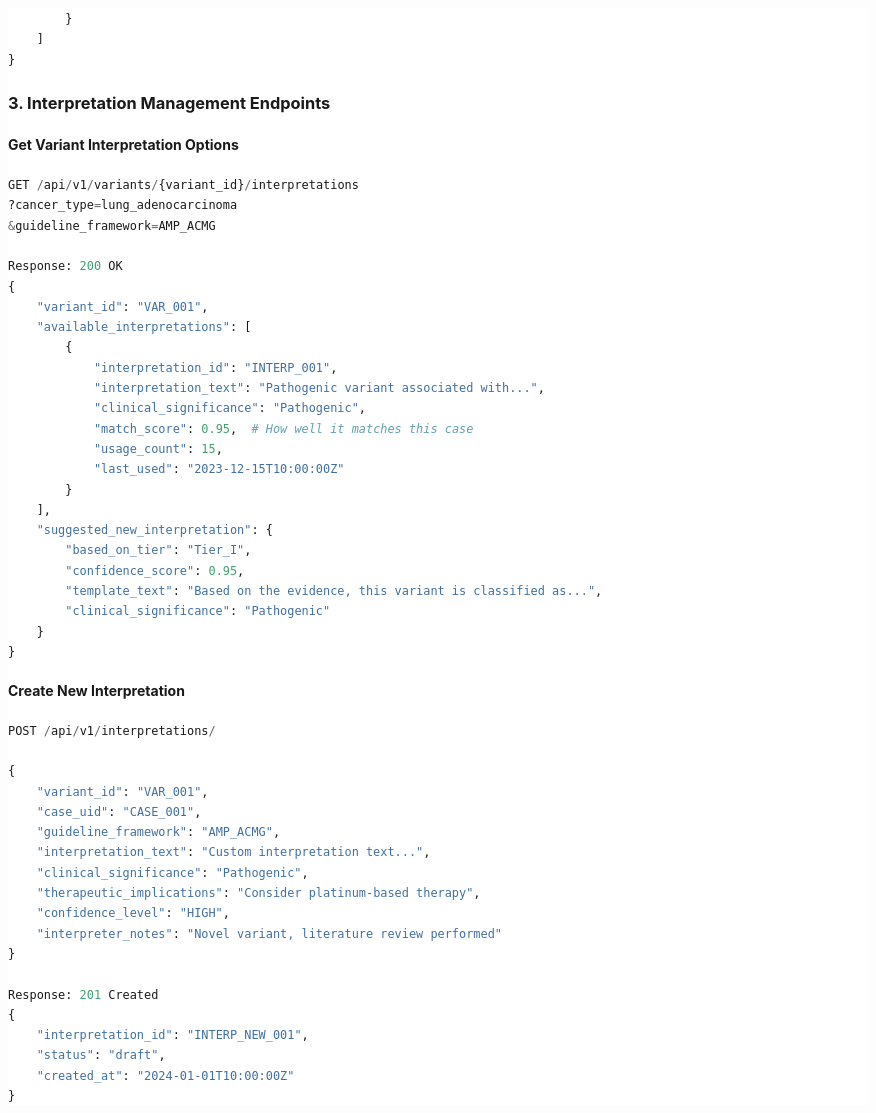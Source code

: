 ```python
        }
    ]
}
```

### 3. Interpretation Management Endpoints

#### Get Variant Interpretation Options
```python
GET /api/v1/variants/{variant_id}/interpretations
?cancer_type=lung_adenocarcinoma
&guideline_framework=AMP_ACMG

Response: 200 OK
{
    "variant_id": "VAR_001",
    "available_interpretations": [
        {
            "interpretation_id": "INTERP_001",
            "interpretation_text": "Pathogenic variant associated with...",
            "clinical_significance": "Pathogenic",
            "match_score": 0.95,  # How well it matches this case
            "usage_count": 15,
            "last_used": "2023-12-15T10:00:00Z"
        }
    ],
    "suggested_new_interpretation": {
        "based_on_tier": "Tier_I",
        "confidence_score": 0.95,
        "template_text": "Based on the evidence, this variant is classified as...",
        "clinical_significance": "Pathogenic"
    }
}
```

#### Create New Interpretation
```python
POST /api/v1/interpretations/

{
    "variant_id": "VAR_001",
    "case_uid": "CASE_001",
    "guideline_framework": "AMP_ACMG",
    "interpretation_text": "Custom interpretation text...",
    "clinical_significance": "Pathogenic",
    "therapeutic_implications": "Consider platinum-based therapy",
    "confidence_level": "HIGH",
    "interpreter_notes": "Novel variant, literature review performed"
}

Response: 201 Created
{
    "interpretation_id": "INTERP_NEW_001",
    "status": "draft",
    "created_at": "2024-01-01T10:00:00Z"
}
```
